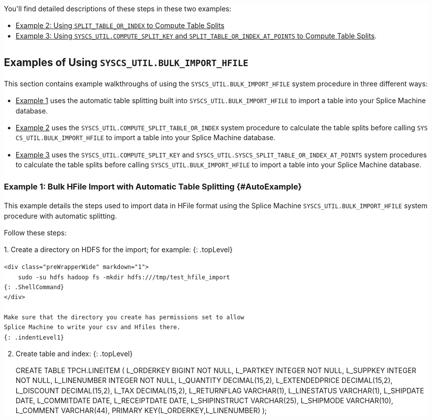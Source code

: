 You'll find detailed descriptions of these steps in these two examples:
* [Example 2: Using `SPLIT_TABLE_OR_INDEX` to Compute Table Splits](#ManualSplitExample1)
* [Example 3: Using `SYSCS_UTIL.COMPUTE_SPLIT_KEY` and `SPLIT_TABLE_OR_INDEX_AT_POINTS` to Compute Table Splits](#ManualSplitExample2).

## Examples of Using `SYSCS_UTIL.BULK_IMPORT_HFILE`

This section contains example walkthroughs of using the `SYSCS_UTIL.BULK_IMPORT_HFILE` system procedure in three different ways:

* [Example 1](#AutoExample) uses the automatic table splitting built into `SYSCS_UTIL.BULK_IMPORT_HFILE` to import a table into your Splice Machine database.

* [Example 2](#ManualSplitExample1) uses the `SYSCS_UTIL.COMPUTE_SPLIT_TABLE_OR_INDEX` system procedure to calculate the table splits before calling `SYSCS_UTIL.BULK_IMPORT_HFILE` to import a table into your Splice Machine database.

* [Example 3](#ManualSplitExample2) uses the `SYSCS_UTIL.COMPUTE_SPLIT_KEY` and
`SYSCS_UTIL.SYSCS_SPLIT_TABLE_OR_INDEX_AT_POINTS` system procedures to calculate the table splits before calling `SYSCS_UTIL.BULK_IMPORT_HFILE` to import a table into your Splice Machine database.

### Example 1: Bulk HFile Import with Automatic Table Splitting {#AutoExample}

This example details the steps used to import data in HFile format using
the Splice Machine `SYSCS_UTIL.BULK_IMPORT_HFILE` system procedure with
automatic splitting.

Follow these steps:

<div class="opsStepsList" markdown="1">
1.  Create a directory on HDFS for the import; for example:
    {: .topLevel}

    <div class="preWrapperWide" markdown="1">
        sudo -su hdfs hadoop fs -mkdir hdfs:///tmp/test_hfile_import
    {: .ShellCommand}
    </div>

    Make sure that the directory you create has permissions set to allow
    Splice Machine to write your csv and Hfiles there.
    {: .indentLevel1}

2.  Create table and index:
    {: .topLevel}

    <div class="preWrapperWide" markdown="1">
        CREATE TABLE TPCH.LINEITEM (
            L_ORDERKEY BIGINT NOT NULL,
            L_PARTKEY INTEGER NOT NULL,
            L_SUPPKEY INTEGER NOT NULL,
            L_LINENUMBER INTEGER NOT NULL,
            L_QUANTITY DECIMAL(15,2),
            L_EXTENDEDPRICE DECIMAL(15,2),
            L_DISCOUNT DECIMAL(15,2),
            L_TAX DECIMAL(15,2),
            L_RETURNFLAG VARCHAR(1),
            L_LINESTATUS VARCHAR(1),
            L_SHIPDATE DATE,
            L_COMMITDATE DATE,
            L_RECEIPTDATE DATE,
            L_SHIPINSTRUCT VARCHAR(25),
            L_SHIPMODE VARCHAR(10),
            L_COMMENT VARCHAR(44),
            PRIMARY KEY(L_ORDERKEY,L_LINENUMBER)
        );
